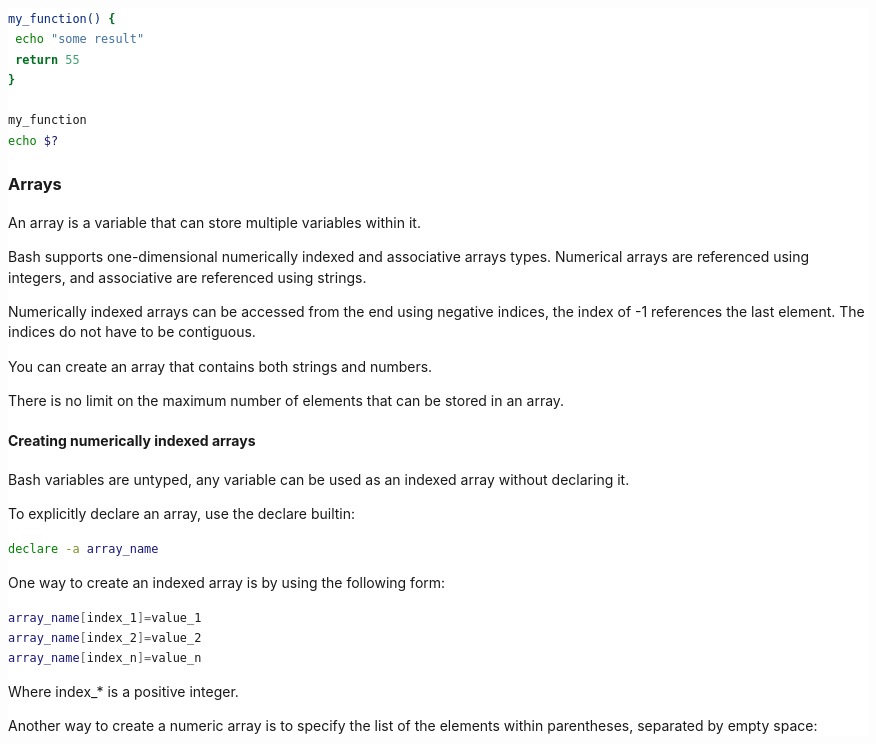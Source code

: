  ```bash
 my_function() {
  echo "some result"
  return 55
 }

 my_function
 echo $?
 ```

### Arrays

 An array is a variable that can store 
 multiple variables within it.

 Bash supports one-dimensional numerically 
 indexed and associative arrays types. 
 Numerical arrays are referenced using 
 integers, and associative are referenced 
 using strings.

 Numerically indexed arrays can be accessed 
 from the end using negative indices, 
 the index of -1 references the last element.
 The indices do not have to be contiguous.

 You can create an array that contains both
 strings and numbers.

 There is no limit on the maximum number of 
 elements that can be stored in an array.

#### Creating numerically indexed arrays 

 Bash variables are untyped, any variable 
 can be used as an indexed array without 
 declaring it.

 To explicitly declare an array, use the 
 declare builtin:

 ```bash
 declare -a array_name
 ```
 
 One way to create an indexed array is by 
 using the following form:
 
 ```bash
 array_name[index_1]=value_1
 array_name[index_2]=value_2
 array_name[index_n]=value_n
 ```

 Where index_* is a positive integer.

 Another way to create a numeric array is 
 to specify the list of the elements within 
 parentheses, separated by empty space:
